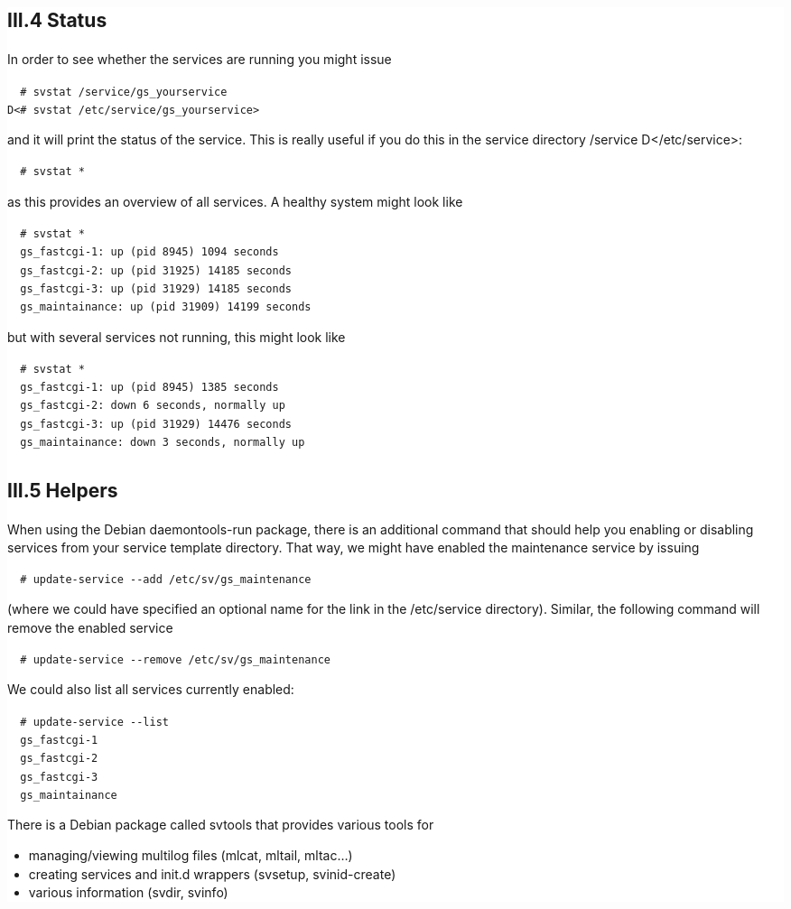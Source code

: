 
## III.4 Status ##
In order to see whether the services are running you might issue
```
  # svstat /service/gs_yourservice
D<# svstat /etc/service/gs_yourservice>
```
and it will print the status of the service. This is really useful if you do
this in the service directory /service D</etc/service>:
```
  # svstat *
```
as this provides an overview of all services. A healthy system might look like
```
  # svstat *
  gs_fastcgi-1: up (pid 8945) 1094 seconds
  gs_fastcgi-2: up (pid 31925) 14185 seconds
  gs_fastcgi-3: up (pid 31929) 14185 seconds
  gs_maintainance: up (pid 31909) 14199 seconds
```
but with several services not running, this might look like
```
  # svstat *
  gs_fastcgi-1: up (pid 8945) 1385 seconds
  gs_fastcgi-2: down 6 seconds, normally up
  gs_fastcgi-3: up (pid 31929) 14476 seconds
  gs_maintainance: down 3 seconds, normally up
```


## III.5 Helpers ##
When using the Debian daemontools-run package, there is an additional command
that should help you enabling or disabling services from your service template
directory. That way, we might have enabled the maintenance service by issuing
```
  # update-service --add /etc/sv/gs_maintenance
```
(where we could have specified an optional name for the link in the
/etc/service directory). Similar, the following command will remove the enabled service
```
  # update-service --remove /etc/sv/gs_maintenance
```
We could also list all services currently enabled:
```
  # update-service --list
  gs_fastcgi-1
  gs_fastcgi-2
  gs_fastcgi-3
  gs_maintainance
```
There is a Debian package called svtools that provides various tools for
  * managing/viewing multilog files (mlcat, mltail, mltac…)
  * creating services and init.d wrappers (svsetup, svinid-create)
  * various information (svdir, svinfo)
